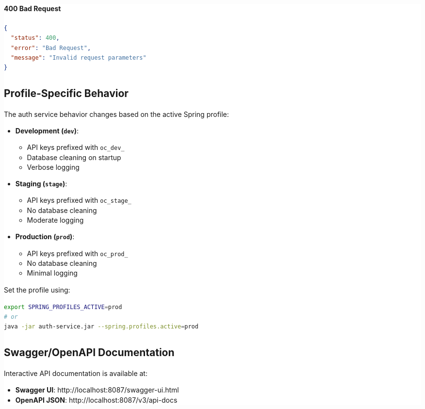 #### 400 Bad Request

```json
{
  "status": 400,
  "error": "Bad Request",
  "message": "Invalid request parameters"
}
```

## Profile-Specific Behavior

The auth service behavior changes based on the active Spring profile:

- **Development (`dev`)**:

  - API keys prefixed with `oc_dev_`
  - Database cleaning on startup
  - Verbose logging

- **Staging (`stage`)**:

  - API keys prefixed with `oc_stage_`
  - No database cleaning
  - Moderate logging

- **Production (`prod`)**:
  - API keys prefixed with `oc_prod_`
  - No database cleaning
  - Minimal logging

Set the profile using:

```bash
export SPRING_PROFILES_ACTIVE=prod
# or
java -jar auth-service.jar --spring.profiles.active=prod
```

## Swagger/OpenAPI Documentation

Interactive API documentation is available at:

- **Swagger UI**: http://localhost:8087/swagger-ui.html
- **OpenAPI JSON**: http://localhost:8087/v3/api-docs

